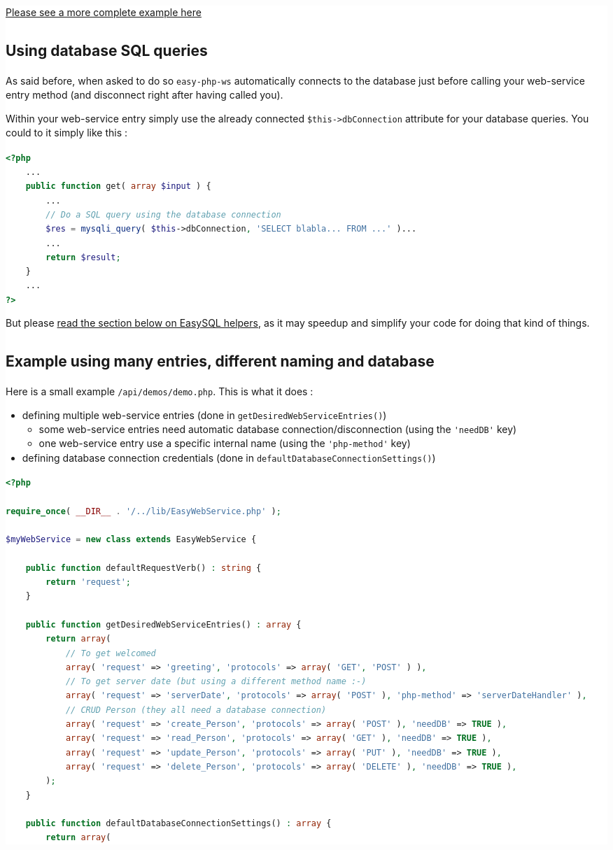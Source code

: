 [Please see a more complete example here](#example-using-many-entries-different-naming-and-database)

## Using database SQL queries
As said before, when asked to do so `easy-php-ws` automatically connects to the database just before calling your web-service entry method (and disconnect right after having called you).

Within your web-service entry simply use the already connected `$this->dbConnection` attribute for your database queries. You could to it simply like this :

```PHP
<?php
    ...    
    public function get( array $input ) {
        ...
        // Do a SQL query using the database connection 
        $res = mysqli_query( $this->dbConnection, 'SELECT blabla... FROM ...' )...
        ...
        return $result;
    }
    ...
?>
```
But please [read the section below on EasySQL helpers](#easy-sql-queries-classes), as it may speedup and simplify your code for doing that kind of things.

## Example using many entries, different naming and database
Here is a small example `/api/demos/demo.php`. This is what it does :
- defining multiple web-service entries (done in `getDesiredWebServiceEntries()`)
    - some web-service entries need automatic database connection/disconnection (using the `'needDB'` key)
    - one web-service entry use a specific internal name (using the `'php-method'` key)
- defining database connection credentials (done in `defaultDatabaseConnectionSettings()`)
```PHP
<?php

require_once( __DIR__ . '/../lib/EasyWebService.php' );

$myWebService = new class extends EasyWebService {

    public function defaultRequestVerb() : string {
        return 'request';
    }

    public function getDesiredWebServiceEntries() : array {
        return array(
            // To get welcomed
            array( 'request' => 'greeting', 'protocols' => array( 'GET', 'POST' ) ),
            // To get server date (but using a different method name :-)
            array( 'request' => 'serverDate', 'protocols' => array( 'POST' ), 'php-method' => 'serverDateHandler' ),
            // CRUD Person (they all need a database connection)
            array( 'request' => 'create_Person', 'protocols' => array( 'POST' ), 'needDB' => TRUE ),
            array( 'request' => 'read_Person', 'protocols' => array( 'GET' ), 'needDB' => TRUE ),
            array( 'request' => 'update_Person', 'protocols' => array( 'PUT' ), 'needDB' => TRUE ),
            array( 'request' => 'delete_Person', 'protocols' => array( 'DELETE' ), 'needDB' => TRUE ),
        );
    }

    public function defaultDatabaseConnectionSettings() : array {
        return array(
```